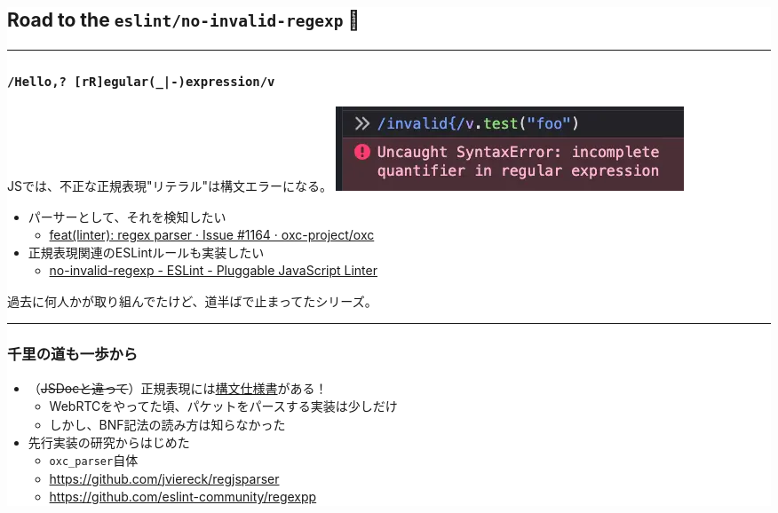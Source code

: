
## Road to the `eslint/no-invalid-regexp` 🗻

---

### `/Hello,? [rR]egular(_|-)expression/v`

JSでは、不正な正規表現"リテラル"は構文エラーになる。
![Lone "{" is invalid regexp with "v" flag](./img/regexp.webp)

- パーサーとして、それを検知したい
  - [feat(linter): regex parser · Issue #1164 · oxc-project/oxc](https://github.com/oxc-project/oxc/issues/1164)
- 正規表現関連のESLintルールも実装したい
  - [no-invalid-regexp - ESLint - Pluggable JavaScript Linter](https://eslint.org/docs/latest/rules/no-invalid-regexp)

過去に何人かが取り組んでたけど、道半ばで止まってたシリーズ。

---

### 千里の道も一歩から

- （~~JSDocと違って~~）正規表現には[構文仕様書](https://tc39.es/ecma262/2025/multipage/text-processing.html#sec-regexp-regular-expression-objects)がある！
  - WebRTCをやってた頃、パケットをパースする実装は少しだけ
  - しかし、BNF記法の読み方は知らなかった
- 先行実装の研究からはじめた
  - `oxc_parser`自体
  - https://github.com/jviereck/regjsparser
  - https://github.com/eslint-community/regexpp
